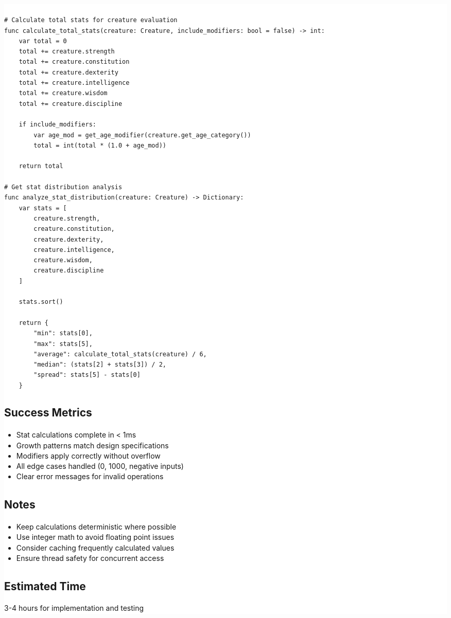 ```gdscript

# Calculate total stats for creature evaluation
func calculate_total_stats(creature: Creature, include_modifiers: bool = false) -> int:
    var total = 0
    total += creature.strength
    total += creature.constitution
    total += creature.dexterity
    total += creature.intelligence
    total += creature.wisdom
    total += creature.discipline

    if include_modifiers:
        var age_mod = get_age_modifier(creature.get_age_category())
        total = int(total * (1.0 + age_mod))

    return total

# Get stat distribution analysis
func analyze_stat_distribution(creature: Creature) -> Dictionary:
    var stats = [
        creature.strength,
        creature.constitution,
        creature.dexterity,
        creature.intelligence,
        creature.wisdom,
        creature.discipline
    ]

    stats.sort()

    return {
        "min": stats[0],
        "max": stats[5],
        "average": calculate_total_stats(creature) / 6,
        "median": (stats[2] + stats[3]) / 2,
        "spread": stats[5] - stats[0]
    }
```

## Success Metrics
- Stat calculations complete in < 1ms
- Growth patterns match design specifications
- Modifiers apply correctly without overflow
- All edge cases handled (0, 1000, negative inputs)
- Clear error messages for invalid operations

## Notes
- Keep calculations deterministic where possible
- Use integer math to avoid floating point issues
- Consider caching frequently calculated values
- Ensure thread safety for concurrent access

## Estimated Time
3-4 hours for implementation and testing